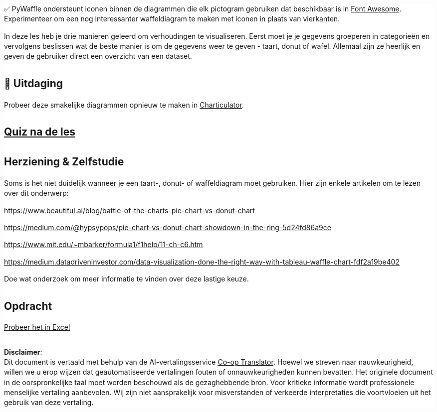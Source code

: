 ✅ PyWaffle ondersteunt iconen binnen de diagrammen die elk pictogram gebruiken dat beschikbaar is in [Font Awesome](https://fontawesome.com/). Experimenteer om een nog interessanter waffeldiagram te maken met iconen in plaats van vierkanten.

In deze les heb je drie manieren geleerd om verhoudingen te visualiseren. Eerst moet je je gegevens groeperen in categorieën en vervolgens beslissen wat de beste manier is om de gegevens weer te geven - taart, donut of wafel. Allemaal zijn ze heerlijk en geven de gebruiker direct een overzicht van een dataset.

## 🚀 Uitdaging

Probeer deze smakelijke diagrammen opnieuw te maken in [Charticulator](https://charticulator.com).  
## [Quiz na de les](https://purple-hill-04aebfb03.1.azurestaticapps.net/quiz/21)

## Herziening & Zelfstudie

Soms is het niet duidelijk wanneer je een taart-, donut- of waffeldiagram moet gebruiken. Hier zijn enkele artikelen om te lezen over dit onderwerp:

https://www.beautiful.ai/blog/battle-of-the-charts-pie-chart-vs-donut-chart  

https://medium.com/@hypsypops/pie-chart-vs-donut-chart-showdown-in-the-ring-5d24fd86a9ce  

https://www.mit.edu/~mbarker/formula1/f1help/11-ch-c6.htm  

https://medium.datadriveninvestor.com/data-visualization-done-the-right-way-with-tableau-waffle-chart-fdf2a19be402  

Doe wat onderzoek om meer informatie te vinden over deze lastige keuze.

## Opdracht

[Probeer het in Excel](assignment.md)  

---

**Disclaimer**:  
Dit document is vertaald met behulp van de AI-vertalingsservice [Co-op Translator](https://github.com/Azure/co-op-translator). Hoewel we streven naar nauwkeurigheid, willen we u erop wijzen dat geautomatiseerde vertalingen fouten of onnauwkeurigheden kunnen bevatten. Het originele document in de oorspronkelijke taal moet worden beschouwd als de gezaghebbende bron. Voor kritieke informatie wordt professionele menselijke vertaling aanbevolen. Wij zijn niet aansprakelijk voor misverstanden of verkeerde interpretaties die voortvloeien uit het gebruik van deze vertaling.